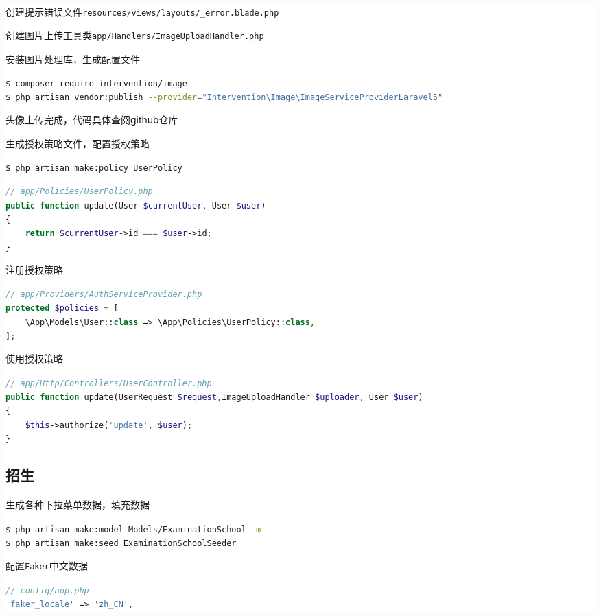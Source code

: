 创建提示错误文件`resources/views/layouts/_error.blade.php`

创建图片上传工具类`app/Handlers/ImageUploadHandler.php`

安装图片处理库，生成配置文件

```bash
$ composer require intervention/image
$ php artisan vendor:publish --provider="Intervention\Image\ImageServiceProviderLaravel5" 
```

头像上传完成，代码具体查阅github仓库

生成授权策略文件，配置授权策略

```bash
$ php artisan make:policy UserPolicy
```

```php
// app/Policies/UserPolicy.php
public function update(User $currentUser, User $user)
{
    return $currentUser->id === $user->id;
}
```

注册授权策略

```php
// app/Providers/AuthServiceProvider.php
protected $policies = [
    \App\Models\User::class => \App\Policies\UserPolicy::class,
];
```

使用授权策略

```php
// app/Http/Controllers/UserController.php
public function update(UserRequest $request,ImageUploadHandler $uploader, User $user)
{
    $this->authorize('update', $user);
}
```

## 招生

生成各种下拉菜单数据，填充数据

```bash
$ php artisan make:model Models/ExaminationSchool -m
$ php artisan make:seed ExaminationSchoolSeeder
```

配置`Faker`中文数据

```php
// config/app.php
'faker_locale' => 'zh_CN',
```
